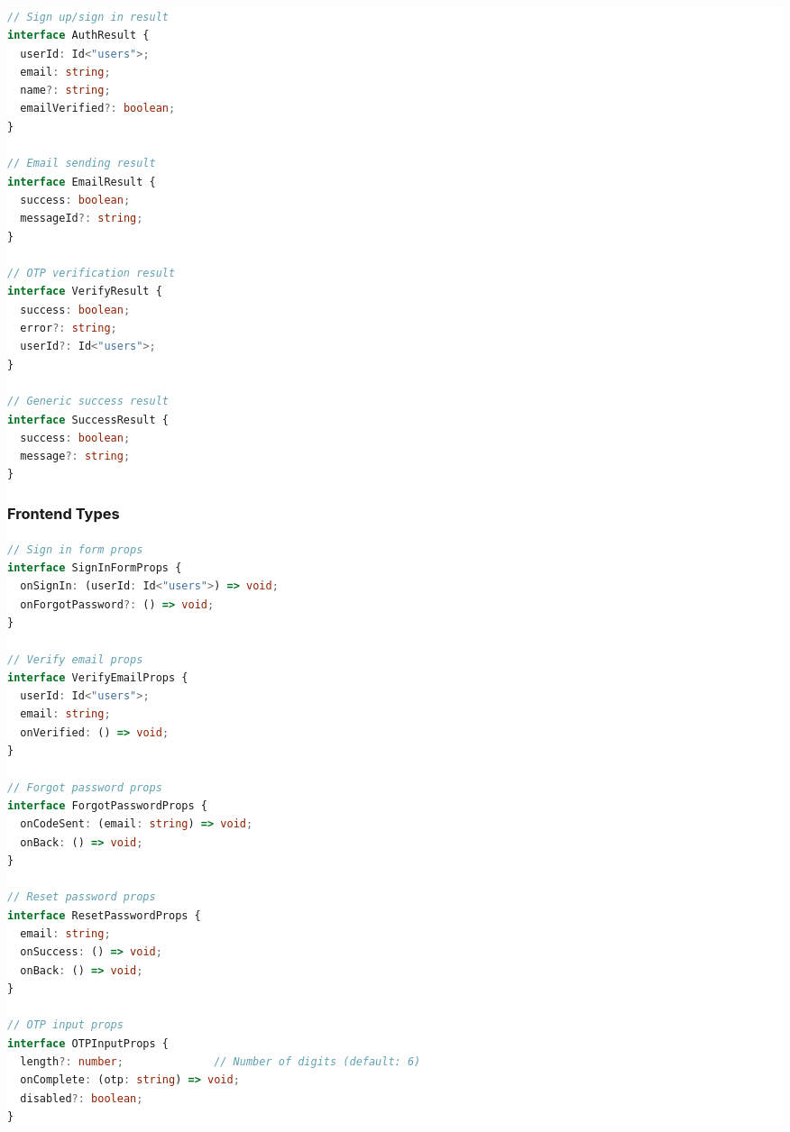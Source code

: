 ```typescript
// Sign up/sign in result
interface AuthResult {
  userId: Id<"users">;
  email: string;
  name?: string;
  emailVerified?: boolean;
}

// Email sending result
interface EmailResult {
  success: boolean;
  messageId?: string;
}

// OTP verification result
interface VerifyResult {
  success: boolean;
  error?: string;
  userId?: Id<"users">;
}

// Generic success result
interface SuccessResult {
  success: boolean;
  message?: string;
}
```

### Frontend Types

```typescript
// Sign in form props
interface SignInFormProps {
  onSignIn: (userId: Id<"users">) => void;
  onForgotPassword?: () => void;
}

// Verify email props
interface VerifyEmailProps {
  userId: Id<"users">;
  email: string;
  onVerified: () => void;
}

// Forgot password props
interface ForgotPasswordProps {
  onCodeSent: (email: string) => void;
  onBack: () => void;
}

// Reset password props
interface ResetPasswordProps {
  email: string;
  onSuccess: () => void;
  onBack: () => void;
}

// OTP input props
interface OTPInputProps {
  length?: number;              // Number of digits (default: 6)
  onComplete: (otp: string) => void;
  disabled?: boolean;
}
```